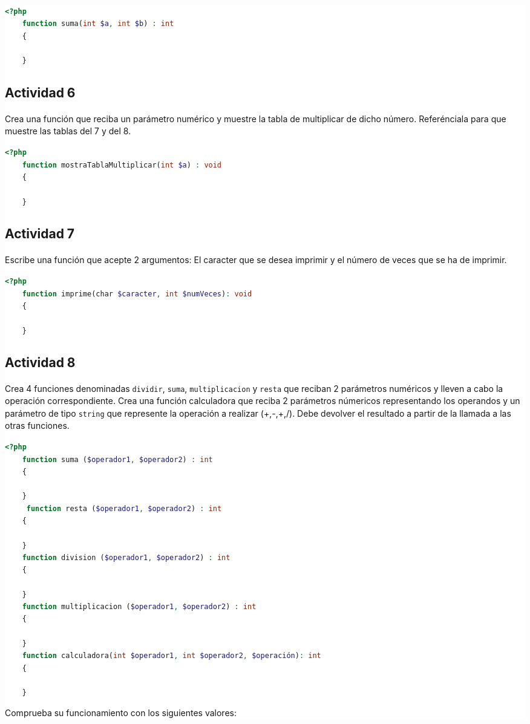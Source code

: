 ```php
<?php
    function suma(int $a, int $b) : int 
    {
        
    }
```

## Actividad 6
Crea una función que reciba un parámetro numérico y muestre la tabla de multiplicar de dicho número. Referénciala para que 
muestre las tablas del 7 y del 8.
```php
<?php
    function mostraTablaMultiplicar(int $a) : void 
    {
        
    }
```

## Actividad 7
Escribe una función que acepte 2 argumentos: El caracter que se desea imprimir y el número de veces que se ha de imprimir.
```php
<?php
    function imprime(char $caracter, int $numVeces): void 
    {
            
    }
```
## Actividad 8
Crea 4 funciones denominadas `dividir`, `suma`, `multiplicacion` y `resta` que reciban 2 parámetros numéricos y lleven a cabo
la operación correspondiente. Crea una función calculadora que reciba 2 parámetros númericos representando los operandos
y un parámetro de tipo `string` que represente la operación a realizar (+,-,+,/). Debe devolver el resultado a partir de 
la llamada a las otras funciones.
```php
<?php
    function suma ($operador1, $operador2) : int 
    {
        
    }
     function resta ($operador1, $operador2) : int 
    {
            
    }
    function division ($operador1, $operador2) : int 
    {
                
    }
    function multiplicacion ($operador1, $operador2) : int 
    {
                    
    }
    function calculadora(int $operador1, int $operador2, $operación): int 
    {
            
    }
```
Comprueba su funcionamiento con los siguientes valores:
